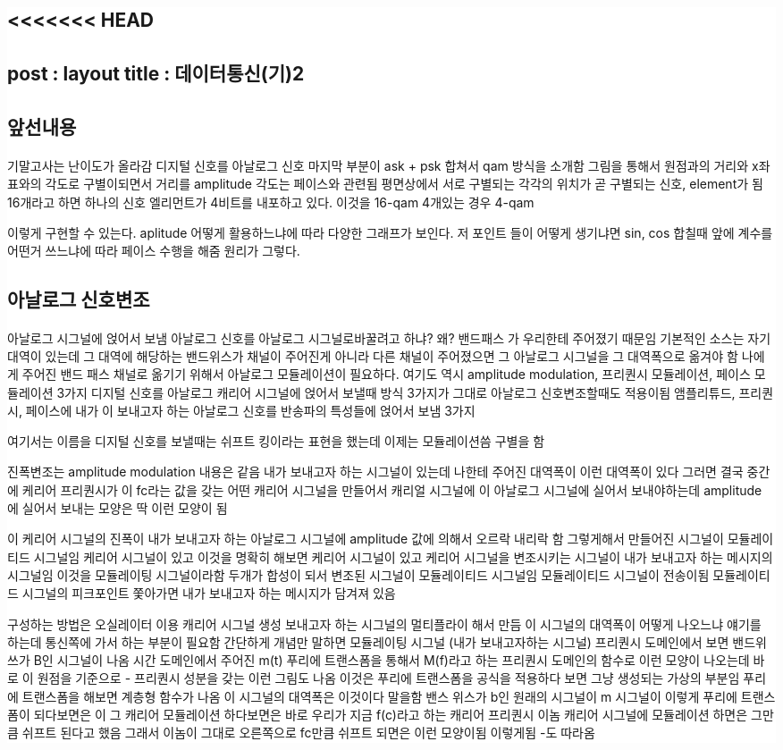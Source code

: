 <<<<<<< HEAD
---
post : layout
title : 데이터통신(기)2
---
## 앞선내용
기말고사는 난이도가 올라감 
디지털 신호를
아날로그 신호
마지막 부분이 ask + psk 합쳐서 qam 방식을 소개함
그림을 통해서 원점과의 거리와 x좌표와의 각도로 구별이되면서 거리를 amplitude 각도는 페이스와 관련됨
평면상에서 서로 구별되는 각각의 위치가 곧 구별되는 신호, element가 됨
16개라고 하면 하나의 신호 엘리먼트가 4비트를 내포하고 있다. 이것을 16-qam
4개있는 경우 4-qam

이렇게 구현할 수 있는다. aplitude 어떻게 활용하느냐에 따라 다양한 그래프가 보인다.
저 포인트 들이 어떻게 생기냐면 sin, cos 합칠때 앞에 계수를 어떤거 쓰느냐에 따라 페이스 
수행을 해줌
원리가 그렇다.

## 아날로그 신호변조
아날로그 시그널에 얹어서 보냄 
아날로그 신호를 아날로그 시그널로바꿀려고 하냐? 왜?
밴드패스 가 우리한테 주어졌기 때문임
기본적인 소스는 자기 대역이 있는데 그 대역에 해당하는 밴드위스가 채널이 주어진게 아니라 다른 채널이 주어졌으면 그 아날로그 시그널을 그 대역폭으로 옮겨야 함
나에게 주어진 밴드 패스 채널로 옮기기 위해서 아날로그 모듈레이션이 필요하다.
여기도 역시
amplitude modulation, 프리퀀시 모듈레이션, 페이스 모듈레이션 3가지
디지털 신호를 아날로그 캐리어 시그널에 얹어서 보낼때 방식 3가지가 그대로 아날로그 신호변조할때도 적용이됨
앰플리튜드, 프리퀀시, 페이스에 내가 이 보내고자 하는 아날로그 신호를 반송파의 특성들에 얹어서 보냄 3가지

여기서는 이름을 디지털 신호를 보낼때는 쉬프트 킹이라는 표현을 했는데 이제는 모듈레이션씀
구별을 함

진폭변조는 amplitude modulation 내용은 같음
내가 보내고자 하는 시그널이 있는데 나한테 주어진 대역폭이 이런 대역폭이 있다 그러면 결국 중간에 케리어 프리퀀시가 이 fc라는 값을 갖는 어떤 캐리어 시그널을 만들어서 캐리얼 시그널에 이 아날로그 시그널에 실어서 보내야하는데 amplitude 에 실어서 보내는 모양은 딱 이런 모양이 됨

이 케리어 시그널의 진폭이 내가 보내고자 하는 아날로그 시그널에 amplitude 값에 의해서 오르락 내리락 함
그렇게해서 만들어진 시그널이 모듈레이티드 시그널임
케리어 시그널이 있고 이것을 명확히 해보면
케리어 시그널이 있고 케리어 시그널을 변조시키는 시그널이 내가 보내고자 하는 메시지의 시그널임
이것을 모듈레이팅 시그널이라함
두개가 합성이 되서 변조된 시그널이 모듈레이티드 시그널임
모듈레이티드 시그널이 전송이됨
모듈레이티드 시그널의 피크포인트 쫓아가면 내가 보내고자 하는 메시지가 담겨져 있음

구성하는 방법은 오실레이터 이용
캐리어 시그널 생성 보내고자 하는 시그널의 멀티플라이 해서 만듬
이 시그널의 대역폭이 어떻게 나오느냐 얘기를 하는데 통신쪽에 가서 하는 부분이 필요함
간단하게 개념만 말하면 모듈레이팅 시그널 (내가 보내고자하는 시그널) 프리퀀시 도메인에서 보면 밴드위쓰가 B인 시그널이 나옴
시간 도메인에서 주어진 m(t) 푸리에 트랜스폼을 통해서 M(f)라고 하는 프리퀀시 도메인의 함수로 
이런 모양이 나오는데 바로 이 원점을 기준으로 - 프리퀀시 성분을 갖는 이런 그림도 나옴
이것은 푸리에 트랜스폼을 공식을 적용하다 보면 그냥 생성되는 가상의 부분임
푸리에 트랜스폼을 해보면 계층형 함수가 나옴
이 시그널의 대역폭은 이것이다 말을함 
밴스 위스가 b인 원래의 시그널이 m 시그널이 이렇게 푸리에 트랜스폼이 되다보면은 이 그 캐리어 모듈레이션 하다보면은 바로 우리가 지금 f(c)라고 하는 캐리어 프리퀀시 이놈 
캐리어 시그널에 모듈레이션 하면은 그만큼 쉬프트 된다고 했음
그래서 이놈이 그대로 오른쪽으로 fc만큼 쉬프트 되면은 이런 모양이됨
이렇게됨 
-도 따라옴
